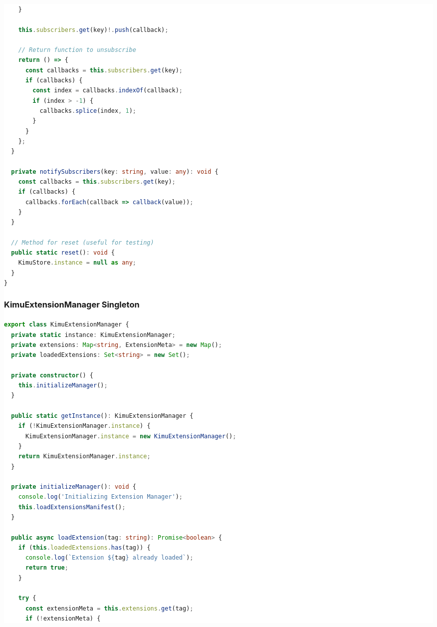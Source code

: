 ```typescript
    }
    
    this.subscribers.get(key)!.push(callback);

    // Return function to unsubscribe
    return () => {
      const callbacks = this.subscribers.get(key);
      if (callbacks) {
        const index = callbacks.indexOf(callback);
        if (index > -1) {
          callbacks.splice(index, 1);
        }
      }
    };
  }

  private notifySubscribers(key: string, value: any): void {
    const callbacks = this.subscribers.get(key);
    if (callbacks) {
      callbacks.forEach(callback => callback(value));
    }
  }

  // Method for reset (useful for testing)
  public static reset(): void {
    KimuStore.instance = null as any;
  }
}
```

### KimuExtensionManager Singleton

```typescript
export class KimuExtensionManager {
  private static instance: KimuExtensionManager;
  private extensions: Map<string, ExtensionMeta> = new Map();
  private loadedExtensions: Set<string> = new Set();

  private constructor() {
    this.initializeManager();
  }

  public static getInstance(): KimuExtensionManager {
    if (!KimuExtensionManager.instance) {
      KimuExtensionManager.instance = new KimuExtensionManager();
    }
    return KimuExtensionManager.instance;
  }

  private initializeManager(): void {
    console.log('Initializing Extension Manager');
    this.loadExtensionsManifest();
  }

  public async loadExtension(tag: string): Promise<boolean> {
    if (this.loadedExtensions.has(tag)) {
      console.log(`Extension ${tag} already loaded`);
      return true;
    }

    try {
      const extensionMeta = this.extensions.get(tag);
      if (!extensionMeta) {
```